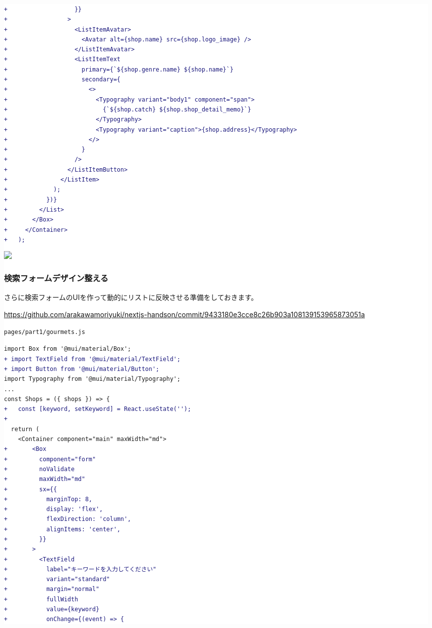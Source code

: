 ```diff
+                   }}
+                 >
+                   <ListItemAvatar>
+                     <Avatar alt={shop.name} src={shop.logo_image} />
+                   </ListItemAvatar>
+                   <ListItemText
+                     primary={`${shop.genre.name} ${shop.name}`}
+                     secondary={
+                       <>
+                         <Typography variant="body1" component="span">
+                           {`${shop.catch} ${shop.shop_detail_memo}`}
+                         </Typography>
+                         <Typography variant="caption">{shop.address}</Typography>
+                       </>
+                     }
+                   />
+                 </ListItemButton>
+               </ListItem>
+             );
+           })}
+         </List>
+       </Box>
+     </Container>
+   );
```

![](./part1-listdes.png)

### 検索フォームデザイン整える

さらに検索フォームのUIを作って動的にリストに反映させる準備をしておきます。

https://github.com/arakawamoriyuki/nextjs-handson/commit/9433180e3cce8c26b903a108139153965873051a

`pages/part1/gourmets.js`
```diff
import Box from '@mui/material/Box';
+ import TextField from '@mui/material/TextField';
+ import Button from '@mui/material/Button';
import Typography from '@mui/material/Typography';
...
const Shops = ({ shops }) => {
+   const [keyword, setKeyword] = React.useState('');
+
  return (
    <Container component="main" maxWidth="md">
+       <Box
+         component="form"
+         noValidate
+         maxWidth="md"
+         sx={{
+           marginTop: 8,
+           display: 'flex',
+           flexDirection: 'column',
+           alignItems: 'center',
+         }}
+       >
+         <TextField
+           label="キーワードを入力してください"
+           variant="standard"
+           margin="normal"
+           fullWidth
+           value={keyword}
+           onChange={(event) => {
```
